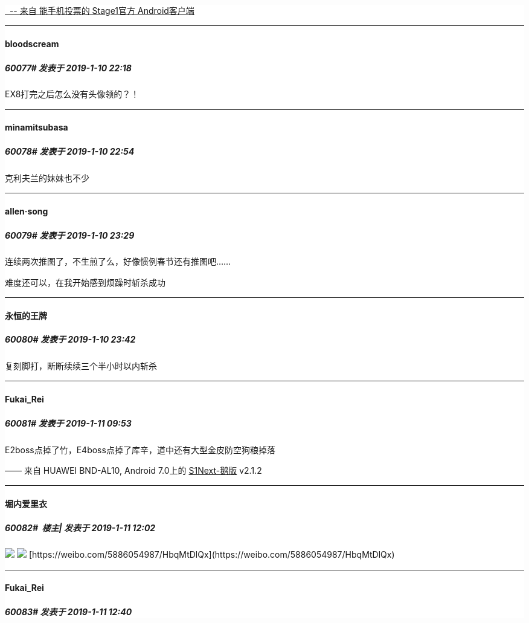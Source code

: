 [  -- 来自 能手机投票的 Stage1官方 Android客户端](https://www.coolapk.com/apk/140634)

*****

####  bloodscream  
##### 60077#       发表于 2019-1-10 22:18

EX8打完之后怎么没有头像领的？！

*****

####  minamitsubasa  
##### 60078#       发表于 2019-1-10 22:54

克利夫兰的妹妹也不少

*****

####  allen·song  
##### 60079#       发表于 2019-1-10 23:29

连续两次推图了，不生煎了么，好像惯例春节还有推图吧……

难度还可以，在我开始感到烦躁时斩杀成功

*****

####  永恒的王牌  
##### 60080#       发表于 2019-1-10 23:42

复刻脚打，断断续续三个半小时以内斩杀

*****

####  Fukai_Rei  
##### 60081#       发表于 2019-1-11 09:53

E2boss点掉了竹，E4boss点掉了库辛，道中还有大型金皮防空狗粮掉落

—— 来自 HUAWEI BND-AL10, Android 7.0上的 [S1Next-鹅版](https://github.com/ykrank/S1-Next/releases) v2.1.2

*****

####  堀内爱里衣  
##### 60082#         楼主| 发表于 2019-1-11 12:02

<img src="https://ww4.sinaimg.cn/large/006qlhMLgy1fz1pmfyzpej30t013rtk9.jpg" referrerpolicy="no-referrer">

<img src="http://ww1.sinaimg.cn/large/005P1oDIgy1fz2ifspps1j30kq0bsdgv.jpg" referrerpolicy="no-referrer">
[https://weibo.com/5886054987/HbqMtDlQx](https://weibo.com/5886054987/HbqMtDlQx)

*****

####  Fukai_Rei  
##### 60083#       发表于 2019-1-11 12:40
